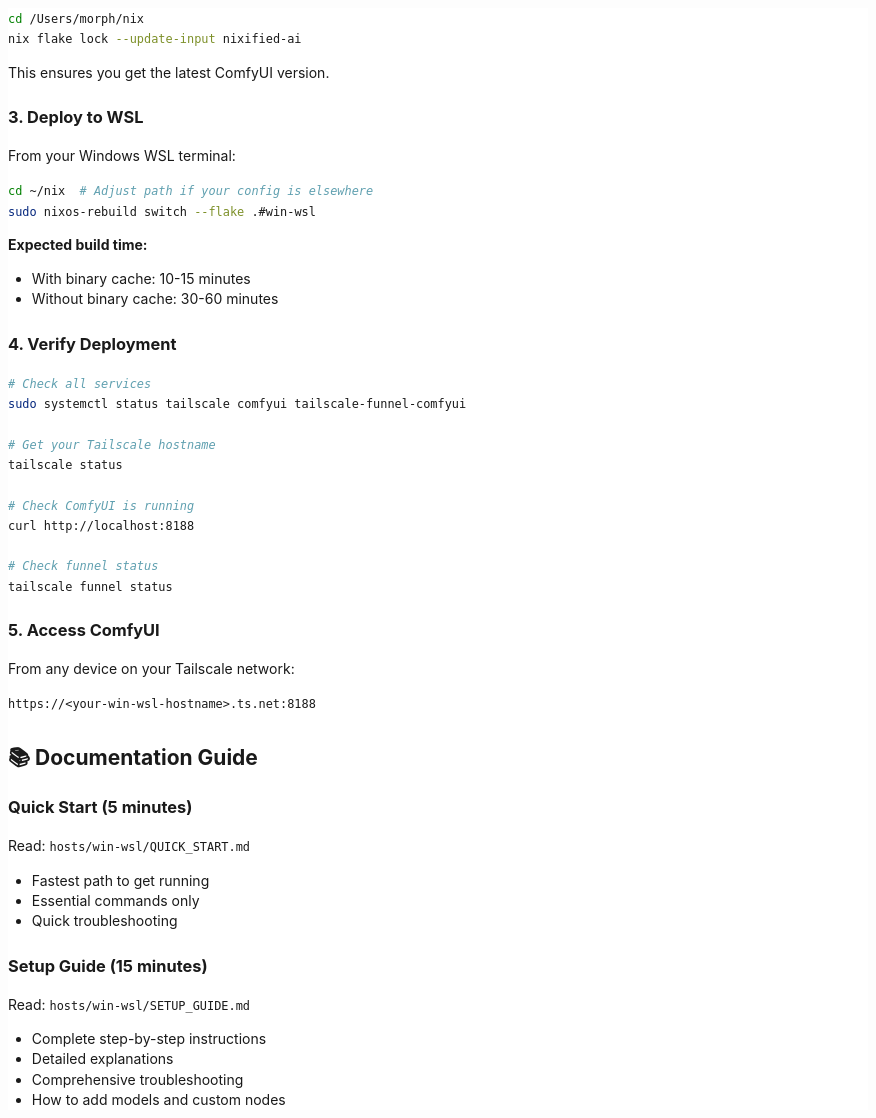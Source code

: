 ```bash
cd /Users/morph/nix
nix flake lock --update-input nixified-ai
```

This ensures you get the latest ComfyUI version.

### 3. Deploy to WSL

From your Windows WSL terminal:

```bash
cd ~/nix  # Adjust path if your config is elsewhere
sudo nixos-rebuild switch --flake .#win-wsl
```

**Expected build time:**
- With binary cache: 10-15 minutes
- Without binary cache: 30-60 minutes

### 4. Verify Deployment

```bash
# Check all services
sudo systemctl status tailscale comfyui tailscale-funnel-comfyui

# Get your Tailscale hostname
tailscale status

# Check ComfyUI is running
curl http://localhost:8188

# Check funnel status
tailscale funnel status
```

### 5. Access ComfyUI

From any device on your Tailscale network:
```
https://<your-win-wsl-hostname>.ts.net:8188
```

## 📚 Documentation Guide

### Quick Start (5 minutes)
Read: `hosts/win-wsl/QUICK_START.md`
- Fastest path to get running
- Essential commands only
- Quick troubleshooting

### Setup Guide (15 minutes)
Read: `hosts/win-wsl/SETUP_GUIDE.md`
- Complete step-by-step instructions
- Detailed explanations
- Comprehensive troubleshooting
- How to add models and custom nodes
